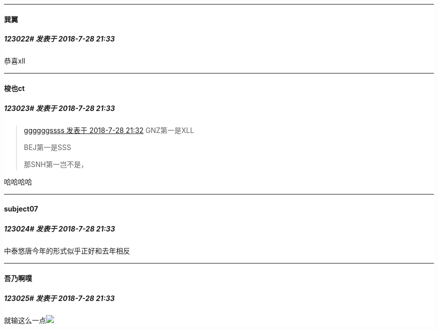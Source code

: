





-----

####  巽翼  
##### 123022#       发表于 2018-7-28 21:33




恭喜xll







-----

####  梭也ct  
##### 123023#       发表于 2018-7-28 21:33



<blockquote><a href="httphttps://bbs.saraba1st.com/2b/forum.php?mod=redirect&amp;goto=findpost&amp;pid=40474586&amp;ptid=1105387" target="_blank">ggggggssss 发表于 2018-7-28 21:32</a>
GNZ第一是XLL

BEJ第一是SSS

那SNH第一岂不是，</blockquote>
哈哈哈哈







-----

####  subject07  
##### 123024#       发表于 2018-7-28 21:33




中泰悠唐今年的形式似乎正好和去年相反







-----

####  吾乃啊噗  
##### 123025#       发表于 2018-7-28 21:33




就输这么一点<img src="https://static.saraba1st.com/image/smiley/face2017/139.png" referrerpolicy="no-referrer">
